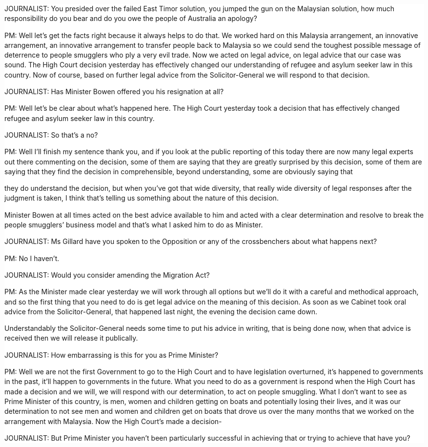  JOURNALIST: You presided over the failed East Timor solution, you jumped the gun on the  Malaysian solution, how much responsibility do you bear and do you owe the people of  Australia an apology? 

 PM: Well let’s get the facts right because it always helps to do that. We worked hard on this  Malaysia arrangement, an innovative arrangement, an innovative arrangement to transfer  people back to Malaysia so we could send the toughest possible message of deterrence to  people smugglers who ply a very evil trade. Now we acted on legal advice, on legal advice  that our case was sound. The High Court decision yesterday has effectively changed our  understanding of refugee and asylum seeker law in this country. Now of course, based on  further legal advice from the Solicitor-General we will respond to that decision. 

 JOURNALIST: Has Minister Bowen offered you his resignation at all? 

 PM: Well let’s be clear about what’s happened here. The High Court yesterday took a  decision that has effectively changed refugee and asylum seeker law in this country.  

 JOURNALIST: So that’s a no? 

 PM: Well I’ll finish my sentence thank you, and if you look at the public reporting of this  today there are now many legal experts out there commenting on the decision, some of them  are saying that they are greatly surprised by this decision, some of them are saying that they  find the decision in comprehensible, beyond understanding, some are obviously saying that 

 they do understand the decision, but when you’ve got that wide diversity, that really wide  diversity of legal responses after the judgment is taken, I think that’s telling us something  about the nature of this decision. 

 Minister Bowen at all times acted on the best advice available to him and acted with a clear  determination and resolve to break the people smugglers’ business model and that’s what I  asked him to do as Minister. 

 JOURNALIST: Ms Gillard have you spoken to the Opposition or any of the crossbenchers  about what happens next? 

 PM: No I haven’t. 

 JOURNALIST: Would you consider amending the Migration Act? 

 PM: As the Minister made clear yesterday we will work through all options but we’ll do it  with a careful and methodical approach, and so the first thing that you need to do is get legal  advice on the meaning of this decision. As soon as we Cabinet took oral advice from the  Solicitor-General, that happened last night, the evening the decision came down. 

 Understandably the Solicitor-General needs some time to put his advice in writing, that is  being done now, when that advice is received then we will release it publically.  

 JOURNALIST: How embarrassing is this for you as Prime Minister? 

 PM: Well we are not the first Government to go to the High Court and to have legislation  overturned, it’s happened to governments in the past, it’ll happen to governments in the  future. What you need to do as a government is respond when the High Court has made a  decision and we will, we will respond with our determination, to act on people smuggling.  What I don’t want to see as Prime Minister of this country, is men, women and children  getting on boats and potentially losing their lives, and it was our determination to not see men  and women and children get on boats that drove us over the many months that we worked on  the arrangement with Malaysia. Now the High Court’s made a decision- 

 JOURNALIST: But Prime Minister you haven’t been particularly successful in achieving that  or trying to achieve that have you? 
